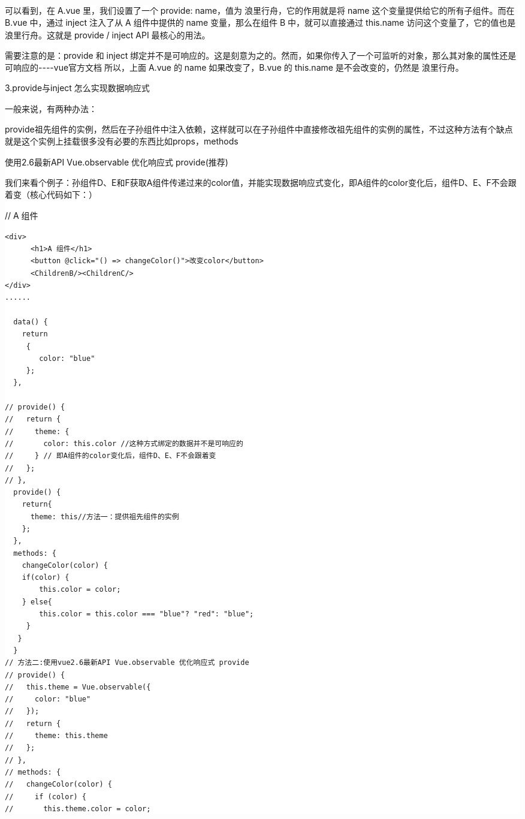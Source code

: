 
可以看到，在 A.vue 里，我们设置了一个 provide: name，值为 浪里行舟，它的作用就是将 name 这个变量提供给它的所有子组件。而在 B.vue 中，通过 inject 注入了从 A 组件中提供的 name 变量，那么在组件 B 中，就可以直接通过 this.name 访问这个变量了，它的值也是 浪里行舟。这就是 provide / inject API 最核心的用法。

需要注意的是：provide 和 inject 绑定并不是可响应的。这是刻意为之的。然而，如果你传入了一个可监听的对象，那么其对象的属性还是可响应的----vue官方文档 所以，上面 A.vue 的 name 如果改变了，B.vue 的 this.name 是不会改变的，仍然是 浪里行舟。

3.provide与inject 怎么实现数据响应式

一般来说，有两种办法：

provide祖先组件的实例，然后在子孙组件中注入依赖，这样就可以在子孙组件中直接修改祖先组件的实例的属性，不过这种方法有个缺点就是这个实例上挂载很多没有必要的东西比如props，methods

使用2.6最新API Vue.observable 优化响应式 provide(推荐)

我们来看个例子：孙组件D、E和F获取A组件传递过来的color值，并能实现数据响应式变化，即A组件的color变化后，组件D、E、F不会跟着变（核心代码如下：）


// A 组件 
```
<div>
      <h1>A 组件</h1>
      <button @click="() => changeColor()">改变color</button>
      <ChildrenB/><ChildrenC/>
</div>
......

  data() {   
    return
     {
        color: "blue"
     };
  },

// provide() {
//   return {
//     theme: {
//       color: this.color //这种方式绑定的数据并不是可响应的
//     } // 即A组件的color变化后，组件D、E、F不会跟着变 
//   };
// },
  provide() { 
    return{
      theme: this//方法一：提供祖先组件的实例
    };
  },
  methods: {
    changeColor(color) {  
    if(color) {     
        this.color = color;
    } else{      
        this.color = this.color === "blue"? "red": "blue";
     }
   }
  }
// 方法二:使用vue2.6最新API Vue.observable 优化响应式 provide
// provide() {
//   this.theme = Vue.observable({
//     color: "blue"
//   });
//   return {
//     theme: this.theme
//   };
// },
// methods: {
//   changeColor(color) {
//     if (color) {
//       this.theme.color = color;
```